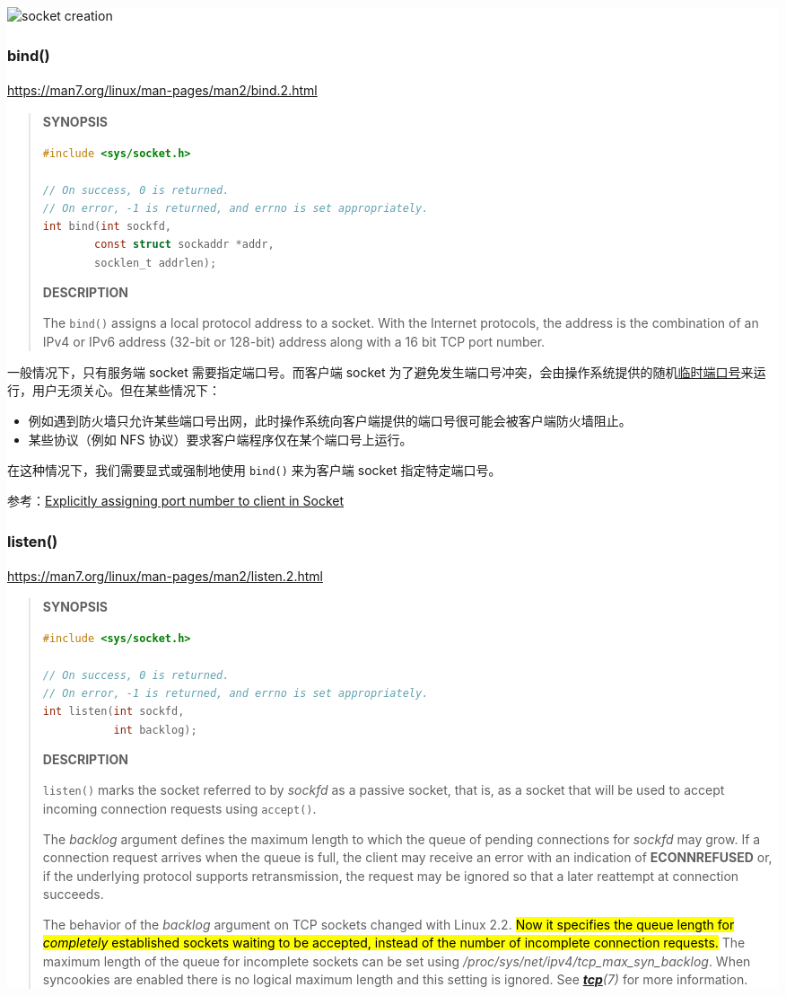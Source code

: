 ![socket creation](/img/network/socket/socket_creation.png)

### bind()

https://man7.org/linux/man-pages/man2/bind.2.html

> **SYNOPSIS**
>
> ```C
> #include <sys/socket.h>
> 
> // On success, 0 is returned. 
> // On error, -1 is returned, and errno is set appropriately.
> int bind(int sockfd,
>         const struct sockaddr *addr,
>         socklen_t addrlen);
> ```
>
> **DESCRIPTION**
>
> The `bind()` assigns a local protocol address to a socket. With the Internet protocols, the address is the combination of an IPv4 or IPv6 address (32-bit or 128-bit) address along with a 16 bit TCP port number.

一般情况下，只有服务端 socket 需要指定端口号。而客户端 socket 为了避免发生端口号冲突，会由操作系统提供的随机[临时端口号](https://en.wikipedia.org/wiki/List_of_TCP_and_UDP_port_numbers)来运行，用户无须关心。但在某些情况下：

* 例如遇到防火墙只允许某些端口号出网，此时操作系统向客户端提供的端口号很可能会被客户端防火墙阻止。
* 某些协议（例如 NFS 协议）要求客户端程序仅在某个端口号上运行。

在这种情况下，我们需要显式或强制地使用 `bind()` 来为客户端 socket 指定特定端口号。

参考：[Explicitly assigning port number to client in Socket](https://geeksforgeeks.org/explicitly-assigning-port-number-client-socket/)

### listen()

https://man7.org/linux/man-pages/man2/listen.2.html

> **SYNOPSIS**
>
> ```C
> #include <sys/socket.h>
> 
> // On success, 0 is returned. 
> // On error, -1 is returned, and errno is set appropriately.
> int listen(int sockfd, 
>            int backlog);
> ```
>
> **DESCRIPTION**
>
> `listen()` marks the socket referred to by *sockfd* as a passive socket, that is, as a socket that will be used to accept incoming connection requests using `accept()`.
>
> The *backlog* argument defines the maximum length to which the queue of pending connections for *sockfd* may grow. If a connection request arrives when the queue is full, the client may receive an error with an indication of **ECONNREFUSED** or, if the underlying protocol supports retransmission, the request may be ignored so that a later reattempt at connection succeeds.
>
> The behavior of the *backlog* argument on TCP sockets changed with Linux 2.2. <mark>Now it specifies the queue length for *completely* established sockets waiting to be accepted, instead of the number of incomplete connection requests.</mark> The maximum length of the queue for incomplete sockets can be set using */proc/sys/net/ipv4/tcp_max_syn_backlog*. When syncookies are enabled there is no logical maximum length and this setting is ignored. See ***[tcp](https://man7.org/linux/man-pages/man7/tcp.7.html)**(7)* for more information.
